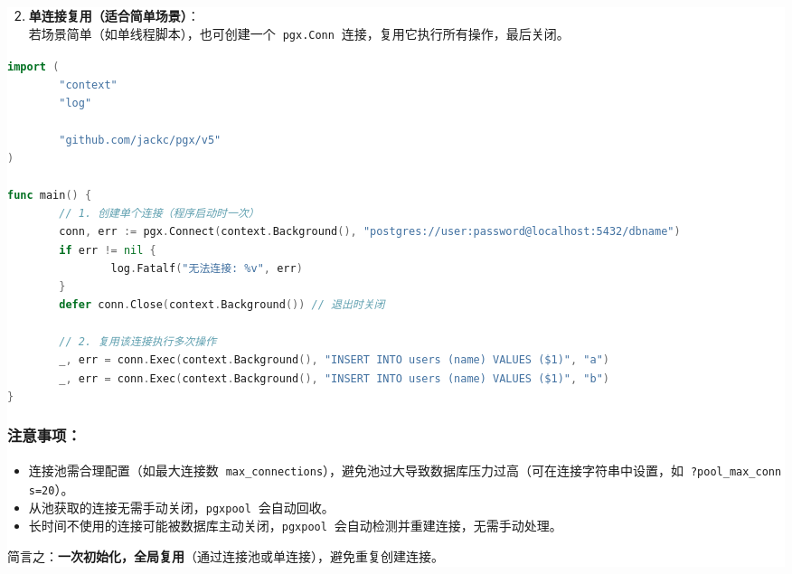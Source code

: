 2. **单连接复用（适合简单场景）**：  
   若场景简单（如单线程脚本），也可创建一个  `pgx.Conn`  连接，复用它执行所有操作，最后关闭。

```go
import (
		"context"
		"log"

		"github.com/jackc/pgx/v5"
)

func main() {
		// 1. 创建单个连接（程序启动时一次）
		conn, err := pgx.Connect(context.Background(), "postgres://user:password@localhost:5432/dbname")
		if err != nil {
				log.Fatalf("无法连接: %v", err)
		}
		defer conn.Close(context.Background()) // 退出时关闭

		// 2. 复用该连接执行多次操作
		_, err = conn.Exec(context.Background(), "INSERT INTO users (name) VALUES ($1)", "a")
		_, err = conn.Exec(context.Background(), "INSERT INTO users (name) VALUES ($1)", "b")
}
```

### 注意事项：

- 连接池需合理配置（如最大连接数  `max_connections`），避免池过大导致数据库压力过高（可在连接字符串中设置，如  `?pool_max_conns=20`）。
- 从池获取的连接无需手动关闭，`pgxpool`  会自动回收。
- 长时间不使用的连接可能被数据库主动关闭，`pgxpool`  会自动检测并重建连接，无需手动处理。

简言之：**一次初始化，全局复用**（通过连接池或单连接），避免重复创建连接。
